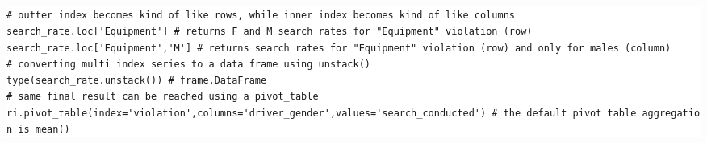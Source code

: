 ```
# outter index becomes kind of like rows, while inner index becomes kind of like columns
search_rate.loc['Equipment'] # returns F and M search rates for "Equipment" violation (row)
search_rate.loc['Equipment','M'] # returns search rates for "Equipment" violation (row) and only for males (column)
# converting multi index series to a data frame using unstack()
type(search_rate.unstack()) # frame.DataFrame
# same final result can be reached using a pivot_table
ri.pivot_table(index='violation',columns='driver_gender',values='search_conducted') # the default pivot table aggregation is mean()
```


